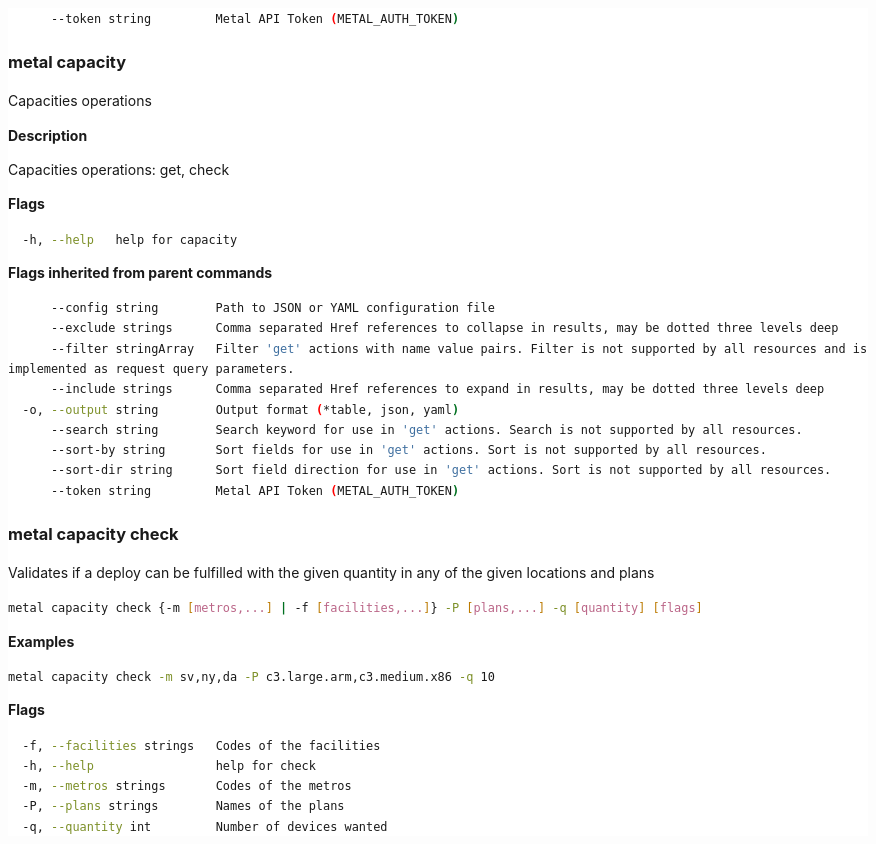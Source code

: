 ```sh
      --token string         Metal API Token (METAL_AUTH_TOKEN)
```

### metal capacity

Capacities operations

**Description**

Capacities operations: get, check

**Flags**

```sh
  -h, --help   help for capacity
```

**Flags inherited from parent commands**

```sh
      --config string        Path to JSON or YAML configuration file
      --exclude strings      Comma separated Href references to collapse in results, may be dotted three levels deep
      --filter stringArray   Filter 'get' actions with name value pairs. Filter is not supported by all resources and is implemented as request query parameters.
      --include strings      Comma separated Href references to expand in results, may be dotted three levels deep
  -o, --output string        Output format (*table, json, yaml)
      --search string        Search keyword for use in 'get' actions. Search is not supported by all resources.
      --sort-by string       Sort fields for use in 'get' actions. Sort is not supported by all resources.
      --sort-dir string      Sort field direction for use in 'get' actions. Sort is not supported by all resources.
      --token string         Metal API Token (METAL_AUTH_TOKEN)
```

### metal capacity check

Validates if a deploy can be fulfilled with the given quantity in any of the given locations and plans

```sh
metal capacity check {-m [metros,...] | -f [facilities,...]} -P [plans,...] -q [quantity] [flags]
```

**Examples**

```sh
metal capacity check -m sv,ny,da -P c3.large.arm,c3.medium.x86 -q 10
```

**Flags**

```sh
  -f, --facilities strings   Codes of the facilities
  -h, --help                 help for check
  -m, --metros strings       Codes of the metros
  -P, --plans strings        Names of the plans
  -q, --quantity int         Number of devices wanted
```
